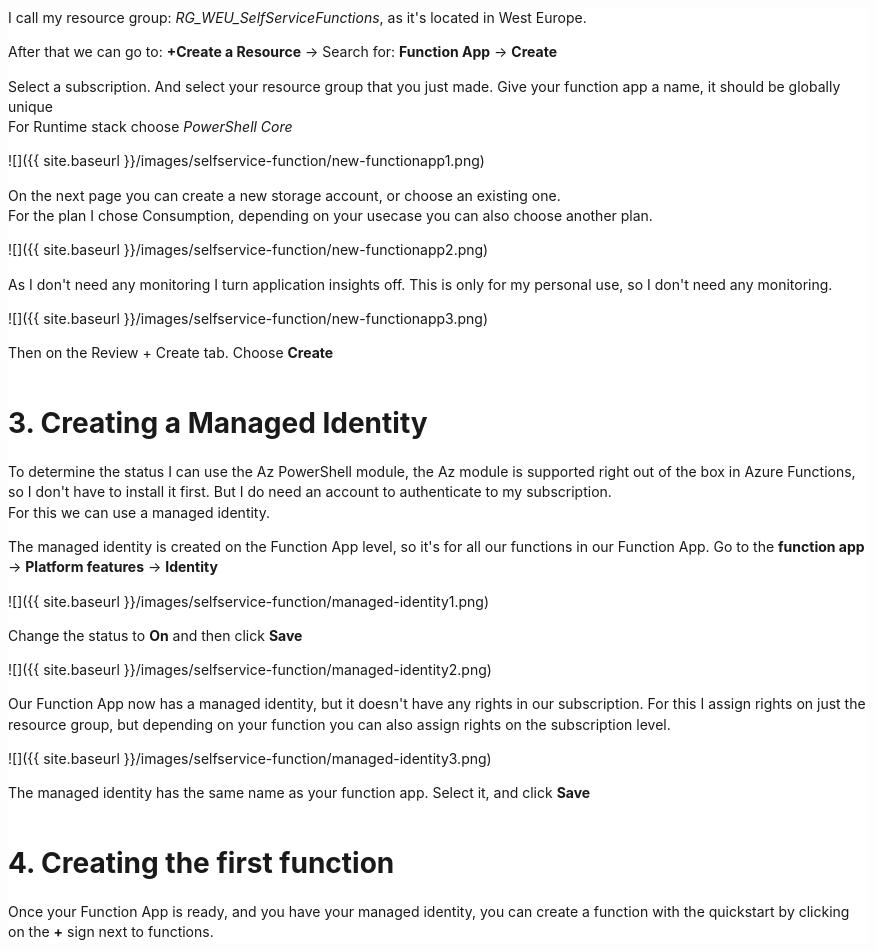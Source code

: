 I call my resource group: *RG_WEU_SelfServiceFunctions*, as it's located in West Europe.

After that we can go to: **+Create a Resource** -> Search for: **Function App** -> **Create**

Select a subscription. And select your resource group that you just made. 
Give your function app a name, it should be globally unique  
For Runtime stack choose *PowerShell Core*  

![]({{ site.baseurl }}/images/selfservice-function/new-functionapp1.png)

On the next page you can create a new storage account, or choose an existing one.  
For the plan I chose Consumption, depending on your usecase you can also choose another plan.

![]({{ site.baseurl }}/images/selfservice-function/new-functionapp2.png)

As I don't need any monitoring I turn application insights off. This is only for my personal use, so I don't need any monitoring.

![]({{ site.baseurl }}/images/selfservice-function/new-functionapp3.png)

Then on the Review + Create tab. Choose **Create**

# 3. Creating a Managed Identity <a name="managed-identity"></a>

To determine the status I can use the Az PowerShell module, the Az module is supported right out of the box in Azure Functions, so I don't have to install it first. But I do need an account to authenticate to my subscription.  
For this we can use a managed identity.

The managed identity is created on the Function App level, so it's for all our functions in our Function App.
Go to the **function app** -> **Platform features** -> **Identity**

![]({{ site.baseurl }}/images/selfservice-function/managed-identity1.png)

Change the status to **On** and then click **Save**

![]({{ site.baseurl }}/images/selfservice-function/managed-identity2.png)

Our Function App now has a managed identity, but it doesn't have any rights in our subscription. For this I assign rights on just the resource group, but depending on your function you can also assign rights on the subscription level.

![]({{ site.baseurl }}/images/selfservice-function/managed-identity3.png)

The managed identity has the same name as your function app. Select it, and click **Save**

# 4. Creating the first function <a name="first-function"></a>

Once your Function App is ready, and you have your managed identity, you can create a function with the quickstart by clicking on the  **+** sign next to functions.
